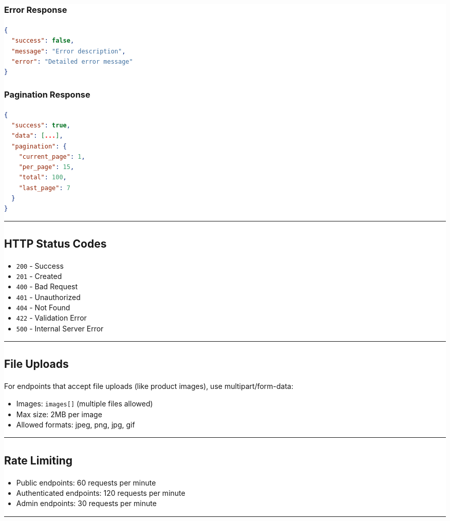 ### Error Response
```json
{
  "success": false,
  "message": "Error description",
  "error": "Detailed error message"
}
```

### Pagination Response
```json
{
  "success": true,
  "data": [...],
  "pagination": {
    "current_page": 1,
    "per_page": 15,
    "total": 100,
    "last_page": 7
  }
}
```

---

## HTTP Status Codes

- `200` - Success
- `201` - Created
- `400` - Bad Request
- `401` - Unauthorized
- `404` - Not Found
- `422` - Validation Error
- `500` - Internal Server Error

---

## File Uploads

For endpoints that accept file uploads (like product images), use multipart/form-data:
- Images: `images[]` (multiple files allowed)
- Max size: 2MB per image
- Allowed formats: jpeg, png, jpg, gif

---

## Rate Limiting

- Public endpoints: 60 requests per minute
- Authenticated endpoints: 120 requests per minute
- Admin endpoints: 30 requests per minute

---